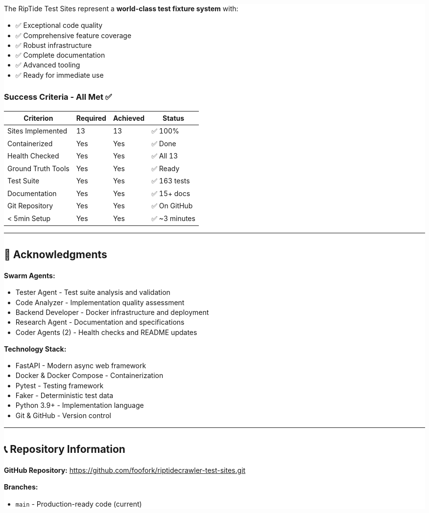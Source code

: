 The RipTide Test Sites represent a **world-class test fixture system** with:
- ✅ Exceptional code quality
- ✅ Comprehensive feature coverage
- ✅ Robust infrastructure
- ✅ Complete documentation
- ✅ Advanced tooling
- ✅ Ready for immediate use

### Success Criteria - All Met ✅

| Criterion | Required | Achieved | Status |
|-----------|----------|----------|--------|
| Sites Implemented | 13 | 13 | ✅ 100% |
| Containerized | Yes | Yes | ✅ Done |
| Health Checked | Yes | Yes | ✅ All 13 |
| Ground Truth Tools | Yes | Yes | ✅ Ready |
| Test Suite | Yes | Yes | ✅ 163 tests |
| Documentation | Yes | Yes | ✅ 15+ docs |
| Git Repository | Yes | Yes | ✅ On GitHub |
| < 5min Setup | Yes | Yes | ✅ ~3 minutes |

---

## 🙏 Acknowledgments

**Swarm Agents:**
- Tester Agent - Test suite analysis and validation
- Code Analyzer - Implementation quality assessment
- Backend Developer - Docker infrastructure and deployment
- Research Agent - Documentation and specifications
- Coder Agents (2) - Health checks and README updates

**Technology Stack:**
- FastAPI - Modern async web framework
- Docker & Docker Compose - Containerization
- Pytest - Testing framework
- Faker - Deterministic test data
- Python 3.9+ - Implementation language
- Git & GitHub - Version control

---

## 📞 Repository Information

**GitHub Repository:** https://github.com/foofork/riptidecrawler-test-sites.git

**Branches:**
- `main` - Production-ready code (current)
